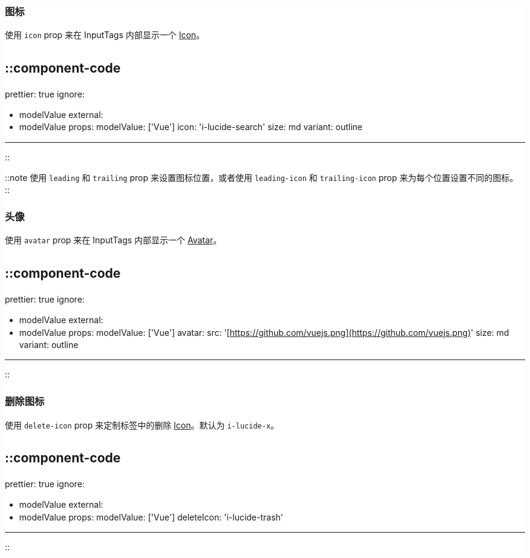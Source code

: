 ### 图标

使用 `icon` prop 来在 InputTags 内部显示一个 [Icon](https://www.google.com/search?q=/components/icon)。

::component-code
---
prettier: true
ignore:
  - modelValue
external:
  - modelValue
props:
  modelValue: ['Vue']
  icon: 'i-lucide-search'
  size: md
  variant: outline
---
::

::note
使用 `leading` 和 `trailing` prop 来设置图标位置，或者使用 `leading-icon` 和 `trailing-icon` prop 来为每个位置设置不同的图标。
::

### 头像

使用 `avatar` prop 来在 InputTags 内部显示一个 [Avatar](https://www.google.com/search?q=/components/avatar)。

::component-code
---
prettier: true
ignore:
  - modelValue
external:
  - modelValue
props:
  modelValue: ['Vue']
  avatar:
    src: '[https://github.com/vuejs.png](https://github.com/vuejs.png)'
  size: md
  variant: outline
---
::

### 删除图标

使用 `delete-icon` prop 来定制标签中的删除 [Icon](https://www.google.com/search?q=/components/icon)。默认为 `i-lucide-x`。

::component-code
---
prettier: true
ignore:
  - modelValue
external:
  - modelValue
props:
  modelValue: ['Vue']
  deleteIcon: 'i-lucide-trash'
---
::
